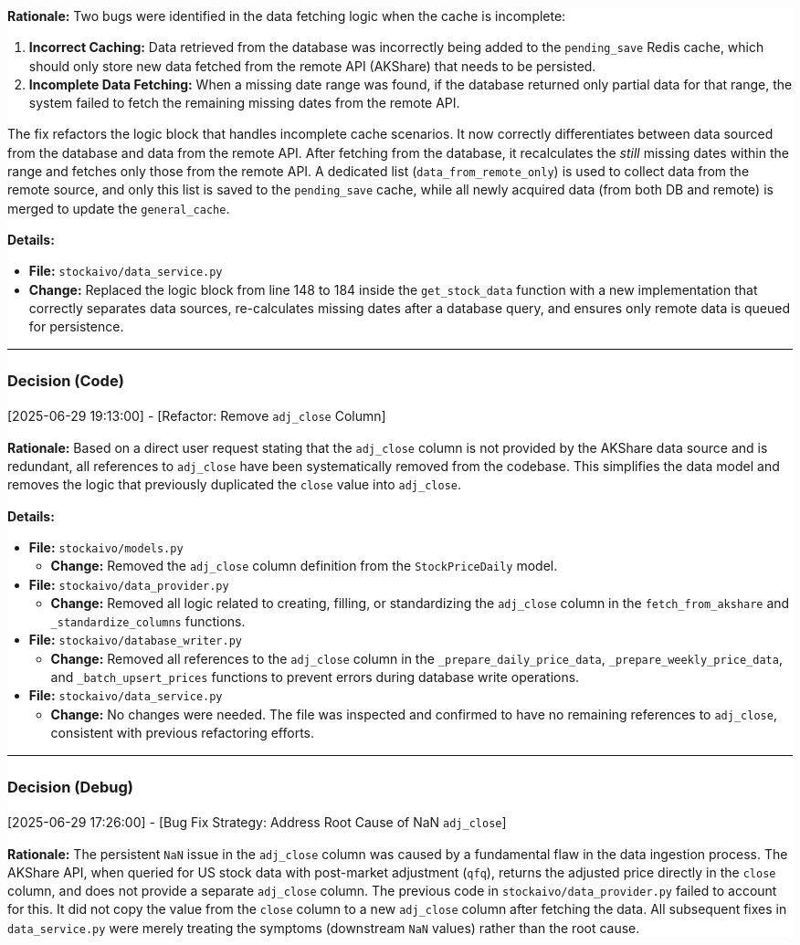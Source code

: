 **Rationale:**
Two bugs were identified in the data fetching logic when the cache is incomplete:
1.  **Incorrect Caching:** Data retrieved from the database was incorrectly being added to the `pending_save` Redis cache, which should only store new data fetched from the remote API (AKShare) that needs to be persisted.
2.  **Incomplete Data Fetching:** When a missing date range was found, if the database returned only partial data for that range, the system failed to fetch the remaining missing dates from the remote API.

The fix refactors the logic block that handles incomplete cache scenarios. It now correctly differentiates between data sourced from the database and data from the remote API. After fetching from the database, it recalculates the *still* missing dates within the range and fetches only those from the remote API. A dedicated list (`data_from_remote_only`) is used to collect data from the remote source, and only this list is saved to the `pending_save` cache, while all newly acquired data (from both DB and remote) is merged to update the `general_cache`.

**Details:**
- **File:** `stockaivo/data_service.py`
- **Change:** Replaced the logic block from line 148 to 184 inside the `get_stock_data` function with a new implementation that correctly separates data sources, re-calculates missing dates after a database query, and ensures only remote data is queued for persistence.
---
### Decision (Code)
[2025-06-29 19:13:00] - [Refactor: Remove `adj_close` Column]

**Rationale:**
Based on a direct user request stating that the `adj_close` column is not provided by the AKShare data source and is redundant, all references to `adj_close` have been systematically removed from the codebase. This simplifies the data model and removes the logic that previously duplicated the `close` value into `adj_close`.

**Details:**
- **File:** `stockaivo/models.py`
  - **Change:** Removed the `adj_close` column definition from the `StockPriceDaily` model.
- **File:** `stockaivo/data_provider.py`
  - **Change:** Removed all logic related to creating, filling, or standardizing the `adj_close` column in the `fetch_from_akshare` and `_standardize_columns` functions.
- **File:** `stockaivo/database_writer.py`
  - **Change:** Removed all references to the `adj_close` column in the `_prepare_daily_price_data`, `_prepare_weekly_price_data`, and `_batch_upsert_prices` functions to prevent errors during database write operations.
- **File:** `stockaivo/data_service.py`
  - **Change:** No changes were needed. The file was inspected and confirmed to have no remaining references to `adj_close`, consistent with previous refactoring efforts.
---
### Decision (Debug)
[2025-06-29 17:26:00] - [Bug Fix Strategy: Address Root Cause of NaN `adj_close`]

**Rationale:**
The persistent `NaN` issue in the `adj_close` column was caused by a fundamental flaw in the data ingestion process. The AKShare API, when queried for US stock data with post-market adjustment (`qfq`), returns the adjusted price directly in the `close` column, and does not provide a separate `adj_close` column. The previous code in `stockaivo/data_provider.py` failed to account for this. It did not copy the value from the `close` column to a new `adj_close` column after fetching the data. All subsequent fixes in `data_service.py` were merely treating the symptoms (downstream `NaN` values) rather than the root cause.
